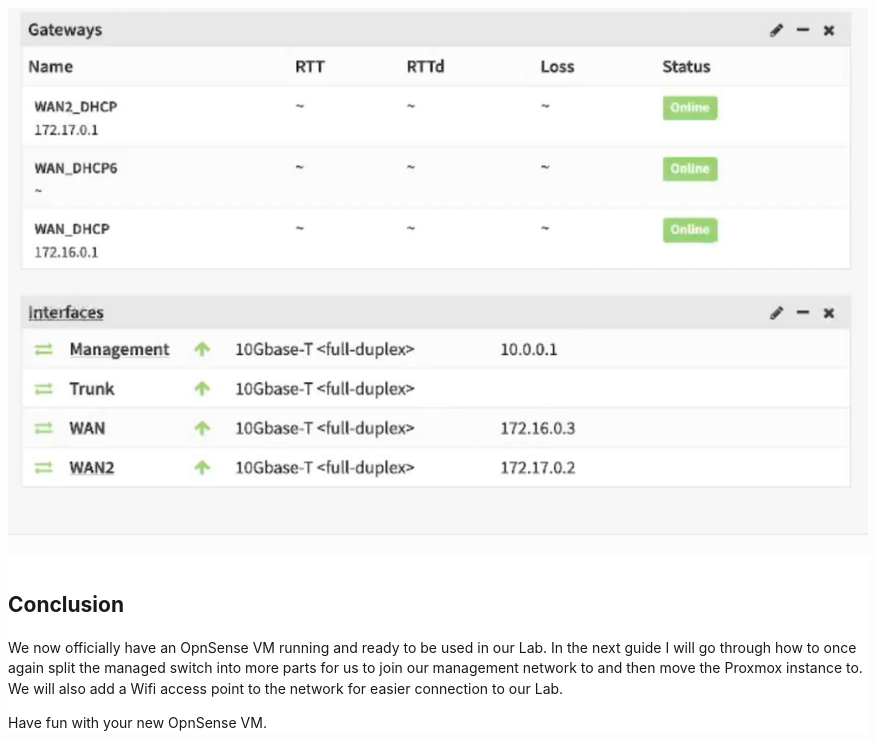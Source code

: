 ![Completed](86.jpg)

## Conclusion

We now officially have an OpnSense VM running and ready to be used in our Lab. In the next guide I will go through how to once again split the managed switch into more parts for us to join our management network to and then move the Proxmox instance to. We will also add a Wifi access point to the network for easier connection to our Lab.

Have fun with your new OpnSense VM.